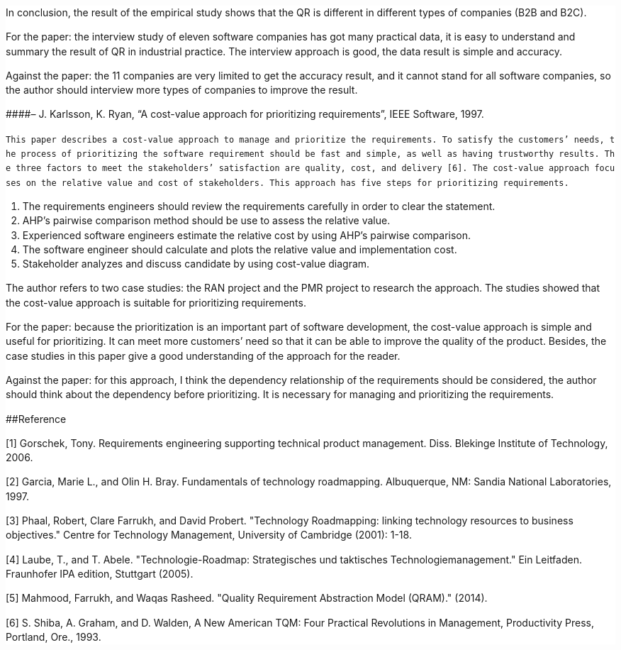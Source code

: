 In conclusion, the result of the empirical study shows that the QR is different in different types of companies (B2B and B2C).

For the paper: the interview study of eleven software companies has got many practical data, it is easy to understand and summary the result of QR in industrial practice. The interview approach is good, the data result is simple and accuracy.

Against the paper: the 11 companies are very limited to get the accuracy result, and it cannot stand for all software companies, so the author should interview more types of companies to improve the result.

####– J. Karlsson, K. Ryan, “A cost-value approach for prioritizing requirements”, IEEE Software, 1997.
	
	This paper describes a cost-value approach to manage and prioritize the requirements. To satisfy the customers’ needs, the process of prioritizing the software requirement should be fast and simple, as well as having trustworthy results. The three factors to meet the stakeholders’ satisfaction are quality, cost, and delivery [6]. The cost-value approach focuses on the relative value and cost of stakeholders. This approach has five steps for prioritizing requirements.

1.	The requirements engineers should review the requirements carefully in order to clear the statement.
2.	AHP’s pairwise comparison method should be use to assess the relative value.
3.	Experienced software engineers estimate the relative cost by using AHP’s pairwise comparison.
4.	The software engineer should calculate and plots the relative value and implementation cost.
5.	Stakeholder analyzes and discuss candidate by using cost-value diagram.

The author refers to two case studies: the RAN project and the PMR project to research the approach. The studies showed that the cost-value approach is suitable for prioritizing requirements.

For the paper: because the prioritization is an important part of software development, the cost-value approach is simple and useful for prioritizing. It can meet more customers’ need so that it can be able to improve the quality of the product. Besides, the case studies in this paper give a good understanding of the approach for the reader.

Against the paper: for this approach, I think the dependency relationship of the requirements should be considered, the author should think about the dependency before prioritizing. It is necessary for managing and prioritizing the requirements. 

##Reference

[1] Gorschek, Tony. Requirements engineering supporting technical product management. Diss. Blekinge Institute of Technology, 2006.

[2] Garcia, Marie L., and Olin H. Bray. Fundamentals of technology roadmapping. Albuquerque, NM: Sandia National Laboratories, 1997.

[3] Phaal, Robert, Clare Farrukh, and David Probert. "Technology Roadmapping: linking technology resources to business objectives." Centre for Technology Management, University of Cambridge (2001): 1-18.

[4] Laube, T., and T. Abele. "Technologie-Roadmap: Strategisches und taktisches Technologiemanagement." Ein Leitfaden. Fraunhofer IPA edition, Stuttgart (2005).

[5] Mahmood, Farrukh, and Waqas Rasheed. "Quality Requirement Abstraction Model (QRAM)." (2014).

[6] S. Shiba, A. Graham, and D. Walden, A New American TQM: Four Practical Revolutions in Management, Productivity Press, Portland, Ore., 1993.

